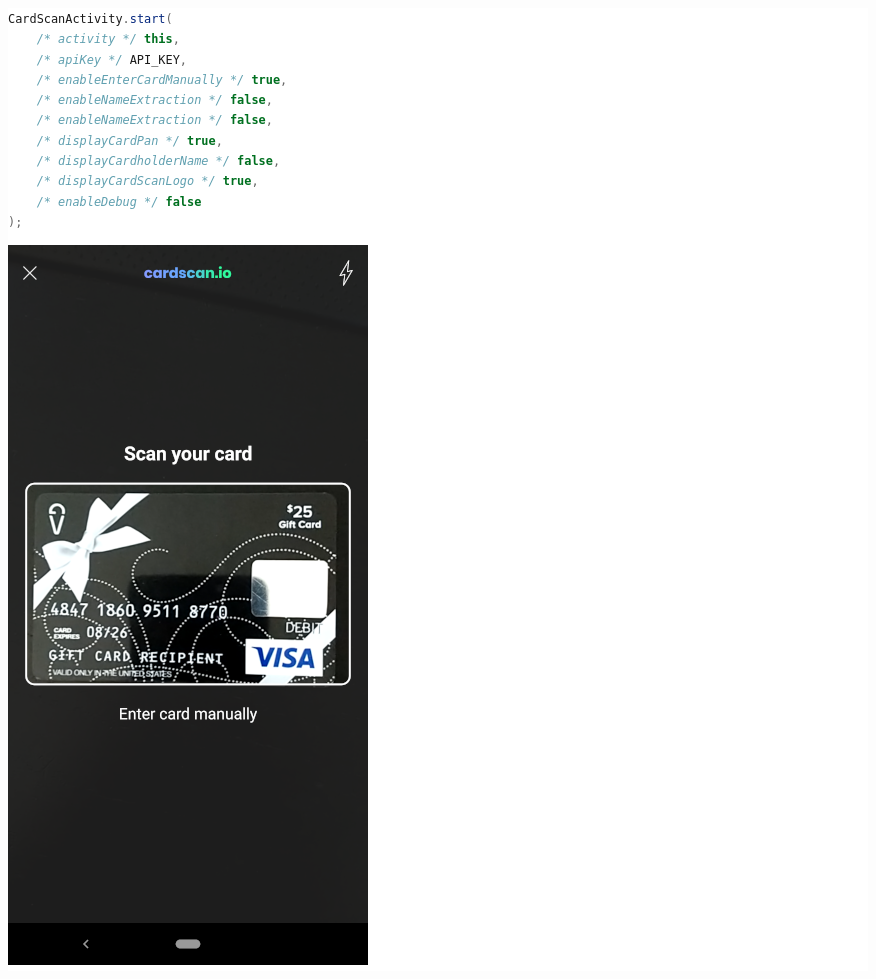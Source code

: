```java
CardScanActivity.start(
    /* activity */ this,
    /* apiKey */ API_KEY,
    /* enableEnterCardManually */ true,
    /* enableNameExtraction */ false,
    /* enableNameExtraction */ false,
    /* displayCardPan */ true,
    /* displayCardholderName */ false,
    /* displayCardScanLogo */ true,
    /* enableDebug */ false
);
```

![customized screen elements](../../.gitbook/assets/customized_screen_elements.png)

